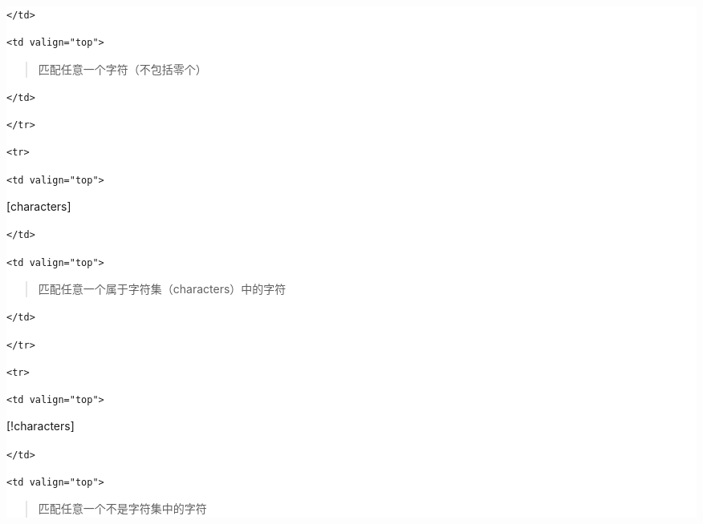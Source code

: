 ```{=html}
</td>
```

```{=html}
<td valign="top">
```

> 匹配任意一个字符（不包括零个）

```{=html}
</td>
```

```{=html}
</tr>
```

```{=html}
<tr>
```

```{=html}
<td valign="top">
```

\[characters\]

```{=html}
</td>
```

```{=html}
<td valign="top">
```

> 匹配任意一个属于字符集（characters）中的字符

```{=html}
</td>
```

```{=html}
</tr>
```

```{=html}
<tr>
```

```{=html}
<td valign="top">
```

\[!characters\]

```{=html}
</td>
```

```{=html}
<td valign="top">
```

> 匹配任意一个不是字符集中的字符
